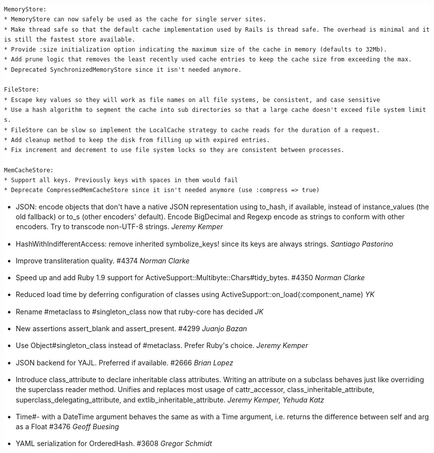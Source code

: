     MemoryStore:
    * MemoryStore can now safely be used as the cache for single server sites.
    * Make thread safe so that the default cache implementation used by Rails is thread safe. The overhead is minimal and it is still the fastest store available.
    * Provide :size initialization option indicating the maximum size of the cache in memory (defaults to 32Mb).
    * Add prune logic that removes the least recently used cache entries to keep the cache size from exceeding the max.
    * Deprecated SynchronizedMemoryStore since it isn't needed anymore.

    FileStore:
    * Escape key values so they will work as file names on all file systems, be consistent, and case sensitive
    * Use a hash algorithm to segment the cache into sub directories so that a large cache doesn't exceed file system limits.
    * FileStore can be slow so implement the LocalCache strategy to cache reads for the duration of a request.
    * Add cleanup method to keep the disk from filling up with expired entries.
    * Fix increment and decrement to use file system locks so they are consistent between processes.

    MemCacheStore:
    * Support all keys. Previously keys with spaces in them would fail
    * Deprecate CompressedMemCacheStore since it isn't needed anymore (use :compress => true)

*   JSON: encode objects that don't have a native JSON representation using to_hash, if available, instead of instance_values (the old fallback) or to_s (other encoders' default). Encode BigDecimal and Regexp encode as strings to conform with other encoders. Try to transcode non-UTF-8 strings.  *Jeremy Kemper*

*   HashWithIndifferentAccess: remove inherited symbolize_keys! since its keys are always strings.  *Santiago Pastorino*

*   Improve transliteration quality.  #4374 *Norman Clarke*

*   Speed up and add Ruby 1.9 support for ActiveSupport::Multibyte::Chars#tidy_bytes.  #4350 *Norman Clarke*

*   Reduced load time by deferring configuration of classes using
    ActiveSupport::on_load(:component_name) *YK*

*   Rename #metaclass to #singleton_class now that ruby-core has decided *JK*

*   New assertions assert_blank and assert_present.  #4299 *Juanjo Bazan*

*   Use Object#singleton_class instead of #metaclass. Prefer Ruby's choice.  *Jeremy Kemper*

*   JSON backend for YAJL. Preferred if available.  #2666 *Brian Lopez*

*   Introduce class_attribute to declare inheritable class attributes. Writing an attribute on a subclass behaves just like overriding the superclass reader method.  Unifies and replaces most usage of cattr_accessor, class_inheritable_attribute, superclass_delegating_attribute, and extlib_inheritable_attribute.  *Jeremy Kemper, Yehuda Katz*

*   Time#- with a DateTime argument behaves the same as with a Time argument, i.e. returns the difference between self and arg as a Float #3476 *Geoff Buesing*

*   YAML serialization for OrderedHash.  #3608 *Gregor Schmidt*

